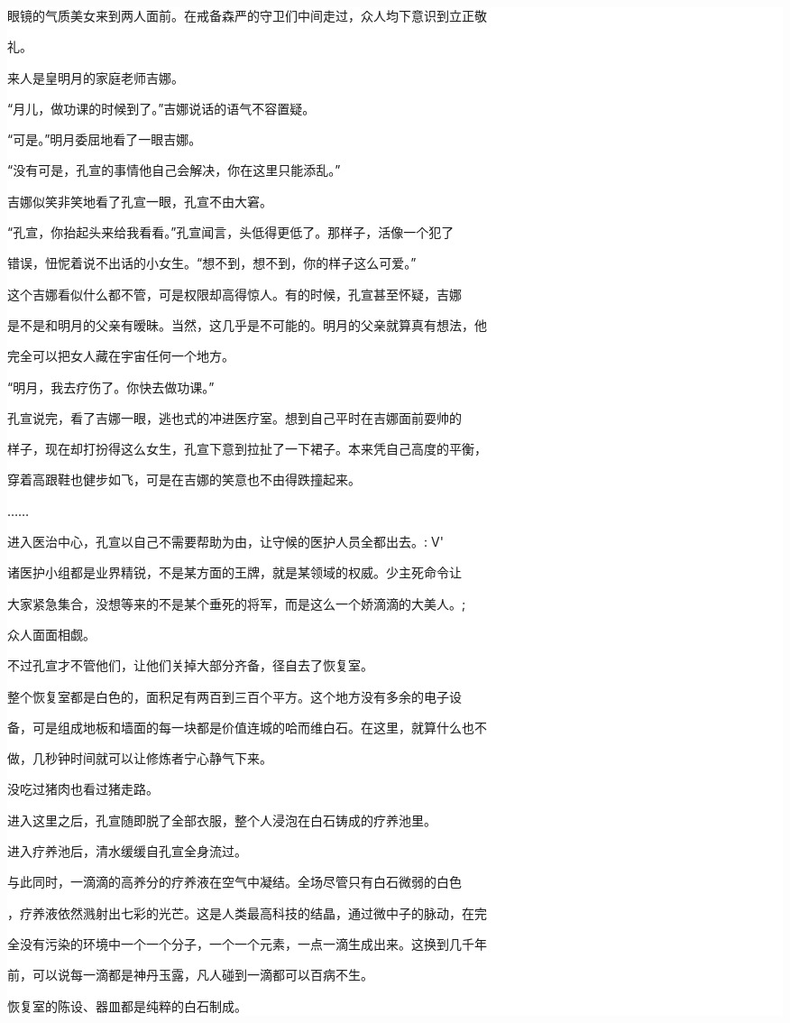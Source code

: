 眼镜的气质美女来到两人面前。在戒备森严的守卫们中间走过，众人均下意识到立正敬

礼。

来人是皇明月的家庭老师吉娜。

“月儿，做功课的时候到了。”吉娜说话的语气不容置疑。

“可是。”明月委屈地看了一眼吉娜。

“没有可是，孔宣的事情他自己会解决，你在这里只能添乱。”

吉娜似笑非笑地看了孔宣一眼，孔宣不由大窘。

“孔宣，你抬起头来给我看看。”孔宣闻言，头低得更低了。那样子，活像一个犯了

错误，忸怩着说不出话的小女生。“想不到，想不到，你的样子这么可爱。”

这个吉娜看似什么都不管，可是权限却高得惊人。有的时候，孔宣甚至怀疑，吉娜

是不是和明月的父亲有暧昧。当然，这几乎是不可能的。明月的父亲就算真有想法，他

完全可以把女人藏在宇宙任何一个地方。

“明月，我去疗伤了。你快去做功课。”

孔宣说完，看了吉娜一眼，逃也式的冲进医疗室。想到自己平时在吉娜面前耍帅的

样子，现在却打扮得这么女生，孔宣下意到拉扯了一下裙子。本来凭自己高度的平衡，

穿着高跟鞋也健步如飞，可是在吉娜的笑意也不由得跌撞起来。

……

进入医治中心，孔宣以自己不需要帮助为由，让守候的医护人员全都出去。: V'

诸医护小组都是业界精锐，不是某方面的王牌，就是某领域的权威。少主死命令让

大家紧急集合，没想等来的不是某个垂死的将军，而是这么一个娇滴滴的大美人。;

众人面面相觑。

不过孔宣才不管他们，让他们关掉大部分齐备，径自去了恢复室。

整个恢复室都是白色的，面积足有两百到三百个平方。这个地方没有多余的电子设

备，可是组成地板和墙面的每一块都是价值连城的哈而维白石。在这里，就算什么也不

做，几秒钟时间就可以让修炼者宁心静气下来。

没吃过猪肉也看过猪走路。

进入这里之后，孔宣随即脱了全部衣服，整个人浸泡在白石铸成的疗养池里。

进入疗养池后，清水缓缓自孔宣全身流过。

与此同时，一滴滴的高养分的疗养液在空气中凝结。全场尽管只有白石微弱的白色

，疗养液依然溅射出七彩的光芒。这是人类最高科技的结晶，通过微中子的脉动，在完

全没有污染的环境中一个一个分子，一个一个元素，一点一滴生成出来。这换到几千年

前，可以说每一滴都是神丹玉露，凡人碰到一滴都可以百病不生。

恢复室的陈设、器皿都是纯粹的白石制成。
